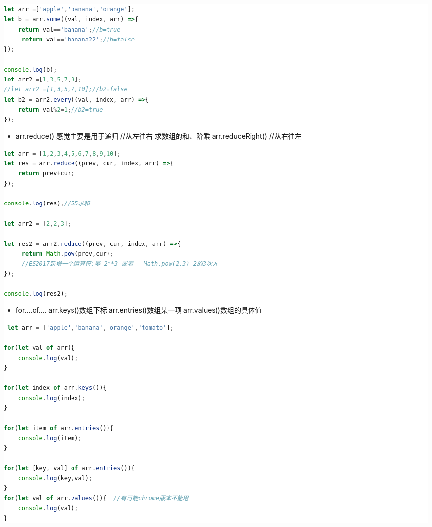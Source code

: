 ```javascript
let arr =['apple','banana','orange'];
let b = arr.some((val, index, arr) =>{
    return val=='banana';//b=true
     return val=='banana22';//b=false
});

console.log(b);
let arr2 =[1,3,5,7,9];
//let arr2 =[1,3,5,7,10];//b2=false
let b2 = arr2.every((val, index, arr) =>{
    return val%2=1;//b2=true
});
```

- arr.reduce() 感觉主要是用于递归  //从左往右
  求数组的和、阶乘
  arr.reduceRight()  //从右往左

```javascript
let arr = [1,2,3,4,5,6,7,8,9,10];
let res = arr.reduce((prev, cur, index, arr) =>{
    return prev+cur;
});

console.log(res);//55求和

let arr2 = [2,2,3];

let res2 = arr2.reduce((prev, cur, index, arr) =>{
     return Math.pow(prev,cur);
     //ES2017新增一个运算符:幂 2**3 或者   Math.pow(2,3) 2的3次方
});

console.log(res2);

```

- for....of....
  arr.keys()数组下标
  arr.entries()数组某一项
  arr.values()数组的具体值

```javascript
 let arr = ['apple','banana','orange','tomato'];

for(let val of arr){
    console.log(val);
}

for(let index of arr.keys()){
    console.log(index);
}

for(let item of arr.entries()){
    console.log(item);
}

for(let [key, val] of arr.entries()){
    console.log(key,val);
}
for(let val of arr.values()){  //有可能chrome版本不能用
    console.log(val);
}
```
